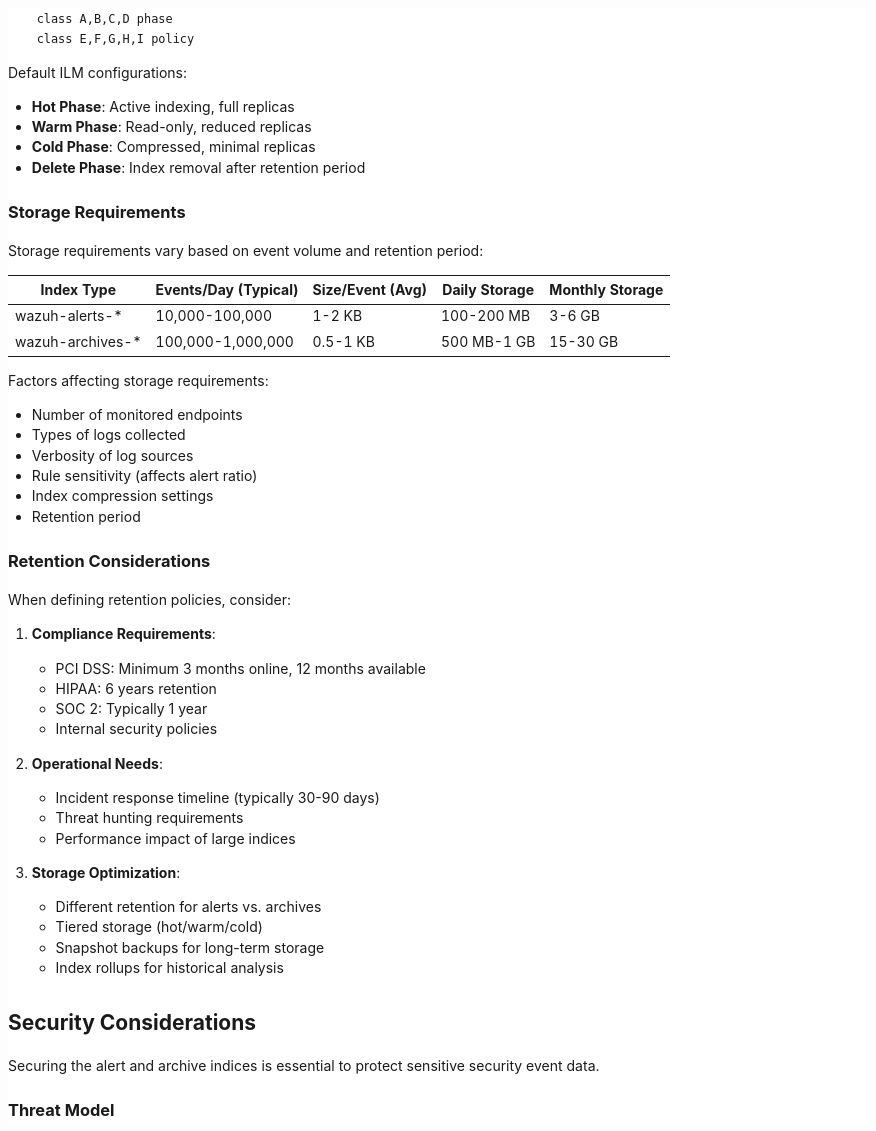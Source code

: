 ```mermaid
    class A,B,C,D phase
    class E,F,G,H,I policy
```

Default ILM configurations:
- **Hot Phase**: Active indexing, full replicas
- **Warm Phase**: Read-only, reduced replicas
- **Cold Phase**: Compressed, minimal replicas
- **Delete Phase**: Index removal after retention period

### Storage Requirements

Storage requirements vary based on event volume and retention period:

| Index Type | Events/Day (Typical) | Size/Event (Avg) | Daily Storage | Monthly Storage |
|------------|---------------------|------------------|---------------|-----------------|
| wazuh-alerts-* | 10,000-100,000 | 1-2 KB | 100-200 MB | 3-6 GB |
| wazuh-archives-* | 100,000-1,000,000 | 0.5-1 KB | 500 MB-1 GB | 15-30 GB |

Factors affecting storage requirements:
- Number of monitored endpoints
- Types of logs collected
- Verbosity of log sources
- Rule sensitivity (affects alert ratio)
- Index compression settings
- Retention period

### Retention Considerations

When defining retention policies, consider:

1. **Compliance Requirements**:
   - PCI DSS: Minimum 3 months online, 12 months available
   - HIPAA: 6 years retention
   - SOC 2: Typically 1 year
   - Internal security policies

2. **Operational Needs**:
   - Incident response timeline (typically 30-90 days)
   - Threat hunting requirements
   - Performance impact of large indices

3. **Storage Optimization**:
   - Different retention for alerts vs. archives
   - Tiered storage (hot/warm/cold)
   - Snapshot backups for long-term storage
   - Index rollups for historical analysis

## Security Considerations

Securing the alert and archive indices is essential to protect sensitive security event data.

### Threat Model

